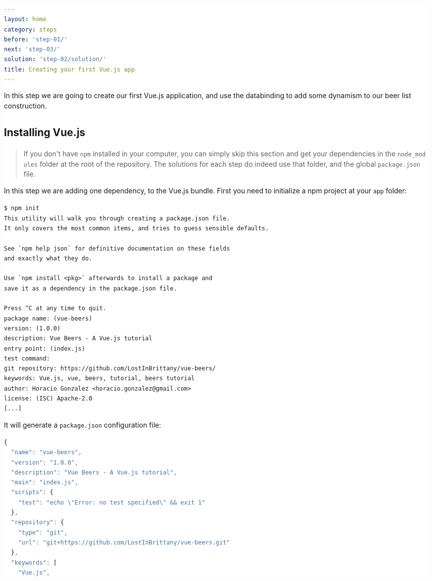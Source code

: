 ```yaml
---
layout: home
category: steps
before: 'step-01/'
next: 'step-03/'
solution: 'step-02/solution/'
title: Creating your first Vue.js app
---
```



In this step we are going to create our first Vue.js application, and use the databinding to add some dynamism to our beer list construction.


## Installing Vue.js

> If you don't have `npm` installed in your computer, you can simply skip this section and get your dependencies in the `node_modules` folder at the root of the repository. The solutions for each step do indeed use that folder, and the global `package.json` file.

In this step we are adding one dependency, to the Vue.js bundle. 
First you need to initialize a npm project at your `app` folder: 

```none
$ npm init
This utility will walk you through creating a package.json file.
It only covers the most common items, and tries to guess sensible defaults.

See `npm help json` for definitive documentation on these fields
and exactly what they do.

Use `npm install <pkg>` afterwards to install a package and
save it as a dependency in the package.json file.

Press ^C at any time to quit.
package name: (vue-beers) 
version: (1.0.0) 
description: Vue Beers - A Vue.js tutorial
entry point: (index.js) 
test command: 
git repository: https://github.com/LostInBrittany/vue-beers/
keywords: Vue.js, vue, beers, tutorial, beers tutorial
author: Horacio Gonzalez <horacio.gonzalez@gmail.com>
license: (ISC) Apache-2.0
[...]

```

It will generate a `package.json` configuration file:

```javascript
{
  "name": "vue-beers",
  "version": "1.0.0",
  "description": "Vue Beers - A Vue.js tutorial",
  "main": "index.js",
  "scripts": {
    "test": "echo \"Error: no test specified\" && exit 1"
  },
  "repository": {
    "type": "git",
    "url": "git+https://github.com/LostInBrittany/vue-beers.git"
  },
  "keywords": [
    "Vue.js",
```